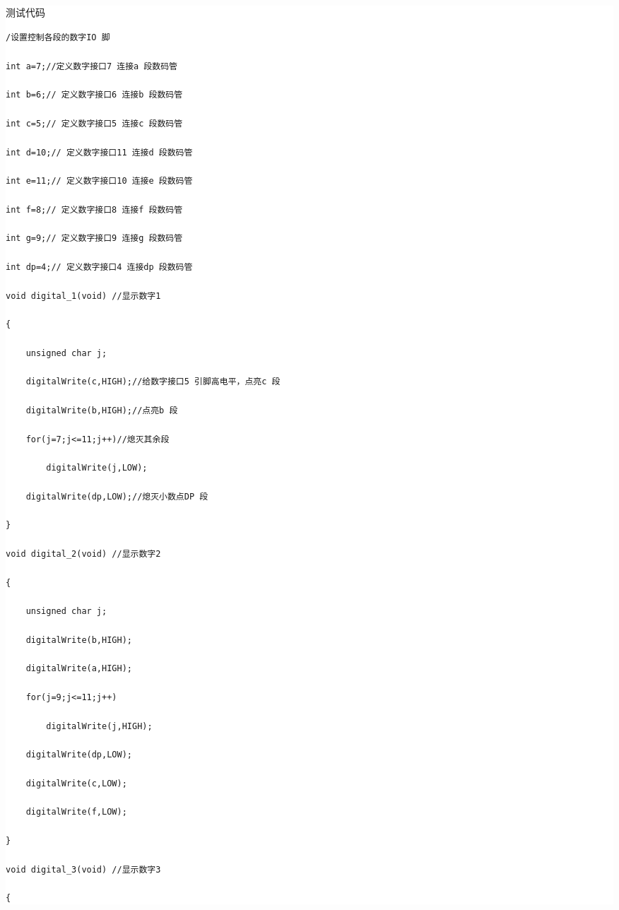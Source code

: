 测试代码

```
/设置控制各段的数字IO 脚

int a=7;//定义数字接口7 连接a 段数码管

int b=6;// 定义数字接口6 连接b 段数码管

int c=5;// 定义数字接口5 连接c 段数码管

int d=10;// 定义数字接口11 连接d 段数码管

int e=11;// 定义数字接口10 连接e 段数码管

int f=8;// 定义数字接口8 连接f 段数码管

int g=9;// 定义数字接口9 连接g 段数码管

int dp=4;// 定义数字接口4 连接dp 段数码管

void digital_1(void) //显示数字1

{

    unsigned char j;

    digitalWrite(c,HIGH);//给数字接口5 引脚高电平，点亮c 段

    digitalWrite(b,HIGH);//点亮b 段

    for(j=7;j<=11;j++)//熄灭其余段

    	digitalWrite(j,LOW);

    digitalWrite(dp,LOW);//熄灭小数点DP 段

}

void digital_2(void) //显示数字2

{

    unsigned char j;

    digitalWrite(b,HIGH);

    digitalWrite(a,HIGH);

    for(j=9;j<=11;j++)

    	digitalWrite(j,HIGH);

    digitalWrite(dp,LOW);

    digitalWrite(c,LOW);

    digitalWrite(f,LOW);

}

void digital_3(void) //显示数字3

{
```